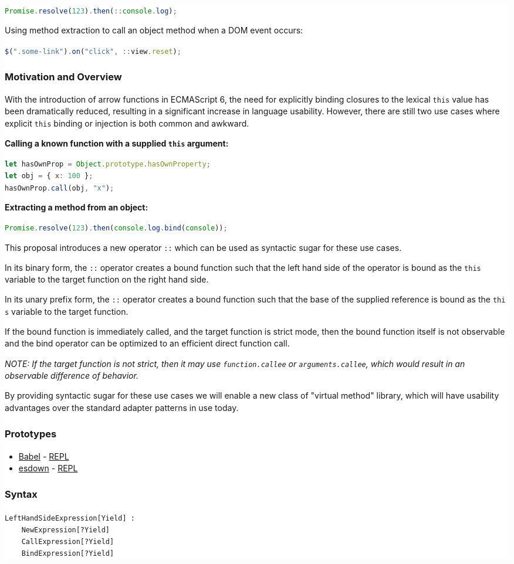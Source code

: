 ```js
Promise.resolve(123).then(::console.log);
```

Using method extraction to call an object method when a DOM event occurs:

```js
$(".some-link").on("click", ::view.reset);
```

### Motivation and Overview ###

With the introduction of arrow functions in ECMAScript 6, the need for explicitly binding closures to the lexical `this` value has been dramatically reduced, resulting in a significant increase in language usability.  However, there are still two use cases where explicit `this` binding or injection is both common and awkward.

**Calling a known function with a supplied `this` argument:**

```js
let hasOwnProp = Object.prototype.hasOwnProperty;
let obj = { x: 100 };
hasOwnProp.call(obj, "x");
```

**Extracting a method from an object:**

```js
Promise.resolve(123).then(console.log.bind(console));
```

This proposal introduces a new operator `::` which can be used as syntactic sugar for these use cases.

In its binary form, the `::` operator creates a bound function such that the left hand side of the operator is bound as the `this` variable to the target function on the right hand side.

In its unary prefix form, the `::` operator creates a bound function such that the base of the supplied reference is bound as the `this` variable to the target function.

If the bound function is immediately called, and the target function is strict mode, then the bound function itself is not observable and the bind operator can be optimized to an efficient direct function call.

_NOTE: If the target function is not strict, then it may use `function.callee` or `arguments.callee`, which would result in an observable difference of behavior._

By providing syntactic sugar for these use cases we will enable a new class of "virtual method" library, which will have usability advantages over the standard adapter patterns in use today.

### Prototypes ###

- [Babel](https://github.com/babel/babel) - [REPL](https://babeljs.io/repl/)
- [esdown](https://github.com/zenparsing/esdown) - [REPL](http://zenparsing.github.io/esdown/repl/)

### Syntax ###

    LeftHandSideExpression[Yield] :
        NewExpression[?Yield]
        CallExpression[?Yield]
        BindExpression[?Yield]
